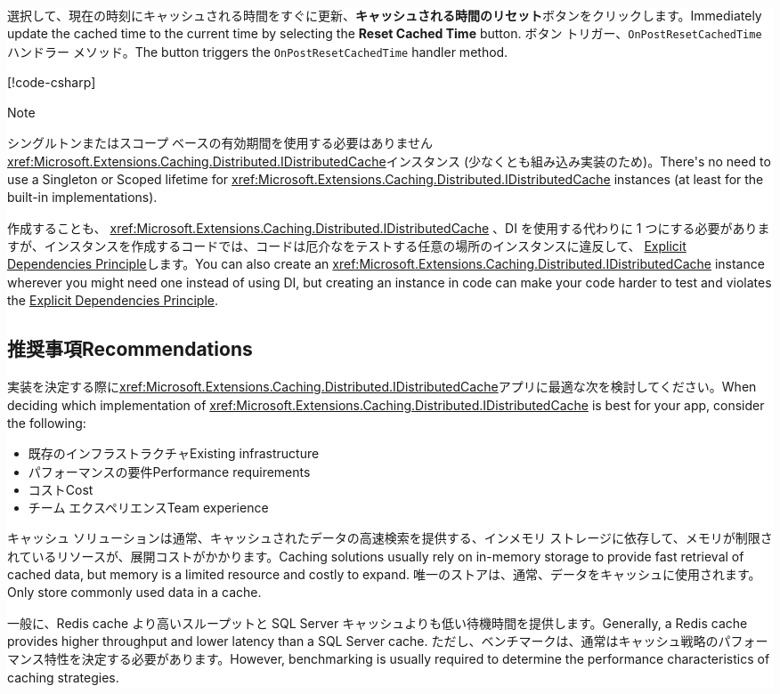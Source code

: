<span data-ttu-id="b19bb-181">選択して、現在の時刻にキャッシュされる時間をすぐに更新、**キャッシュされる時間のリセット**ボタンをクリックします。</span><span class="sxs-lookup"><span data-stu-id="b19bb-181">Immediately update the cached time to the current time by selecting the **Reset Cached Time** button.</span></span> <span data-ttu-id="b19bb-182">ボタン トリガー、`OnPostResetCachedTime`ハンドラー メソッド。</span><span class="sxs-lookup"><span data-stu-id="b19bb-182">The button triggers the `OnPostResetCachedTime` handler method.</span></span>

[!code-csharp[](distributed/samples/2.x/DistCacheSample/Pages/Index.cshtml.cs?name=snippet_IndexModel&highlight=7,14-20,25-29)]

> [!NOTE]
> <span data-ttu-id="b19bb-183">シングルトンまたはスコープ ベースの有効期間を使用する必要はありません<xref:Microsoft.Extensions.Caching.Distributed.IDistributedCache>インスタンス (少なくとも組み込み実装のため)。</span><span class="sxs-lookup"><span data-stu-id="b19bb-183">There's no need to use a Singleton or Scoped lifetime for <xref:Microsoft.Extensions.Caching.Distributed.IDistributedCache> instances (at least for the built-in implementations).</span></span>
>
> <span data-ttu-id="b19bb-184">作成することも、 <xref:Microsoft.Extensions.Caching.Distributed.IDistributedCache> 、DI を使用する代わりに 1 つにする必要がありますが、インスタンスを作成するコードでは、コードは厄介なをテストする任意の場所のインスタンスに違反して、 [Explicit Dependencies Principle](/dotnet/standard/modern-web-apps-azure-architecture/architectural-principles#explicit-dependencies)します。</span><span class="sxs-lookup"><span data-stu-id="b19bb-184">You can also create an <xref:Microsoft.Extensions.Caching.Distributed.IDistributedCache> instance wherever you might need one instead of using DI, but creating an instance in code can make your code harder to test and violates the [Explicit Dependencies Principle](/dotnet/standard/modern-web-apps-azure-architecture/architectural-principles#explicit-dependencies).</span></span>

## <a name="recommendations"></a><span data-ttu-id="b19bb-185">推奨事項</span><span class="sxs-lookup"><span data-stu-id="b19bb-185">Recommendations</span></span>

<span data-ttu-id="b19bb-186">実装を決定する際に<xref:Microsoft.Extensions.Caching.Distributed.IDistributedCache>アプリに最適な次を検討してください。</span><span class="sxs-lookup"><span data-stu-id="b19bb-186">When deciding which implementation of <xref:Microsoft.Extensions.Caching.Distributed.IDistributedCache> is best for your app, consider the following:</span></span>

* <span data-ttu-id="b19bb-187">既存のインフラストラクチャ</span><span class="sxs-lookup"><span data-stu-id="b19bb-187">Existing infrastructure</span></span>
* <span data-ttu-id="b19bb-188">パフォーマンスの要件</span><span class="sxs-lookup"><span data-stu-id="b19bb-188">Performance requirements</span></span>
* <span data-ttu-id="b19bb-189">コスト</span><span class="sxs-lookup"><span data-stu-id="b19bb-189">Cost</span></span>
* <span data-ttu-id="b19bb-190">チーム エクスペリエンス</span><span class="sxs-lookup"><span data-stu-id="b19bb-190">Team experience</span></span>

<span data-ttu-id="b19bb-191">キャッシュ ソリューションは通常、キャッシュされたデータの高速検索を提供する、インメモリ ストレージに依存して、メモリが制限されているリソースが、展開コストがかかります。</span><span class="sxs-lookup"><span data-stu-id="b19bb-191">Caching solutions usually rely on in-memory storage to provide fast retrieval of cached data, but memory is a limited resource and costly to expand.</span></span> <span data-ttu-id="b19bb-192">唯一のストアは、通常、データをキャッシュに使用されます。</span><span class="sxs-lookup"><span data-stu-id="b19bb-192">Only store commonly used data in a cache.</span></span>

<span data-ttu-id="b19bb-193">一般に、Redis cache より高いスループットと SQL Server キャッシュよりも低い待機時間を提供します。</span><span class="sxs-lookup"><span data-stu-id="b19bb-193">Generally, a Redis cache provides higher throughput and lower latency than a SQL Server cache.</span></span> <span data-ttu-id="b19bb-194">ただし、ベンチマークは、通常はキャッシュ戦略のパフォーマンス特性を決定する必要があります。</span><span class="sxs-lookup"><span data-stu-id="b19bb-194">However, benchmarking is usually required to determine the performance characteristics of caching strategies.</span></span>
